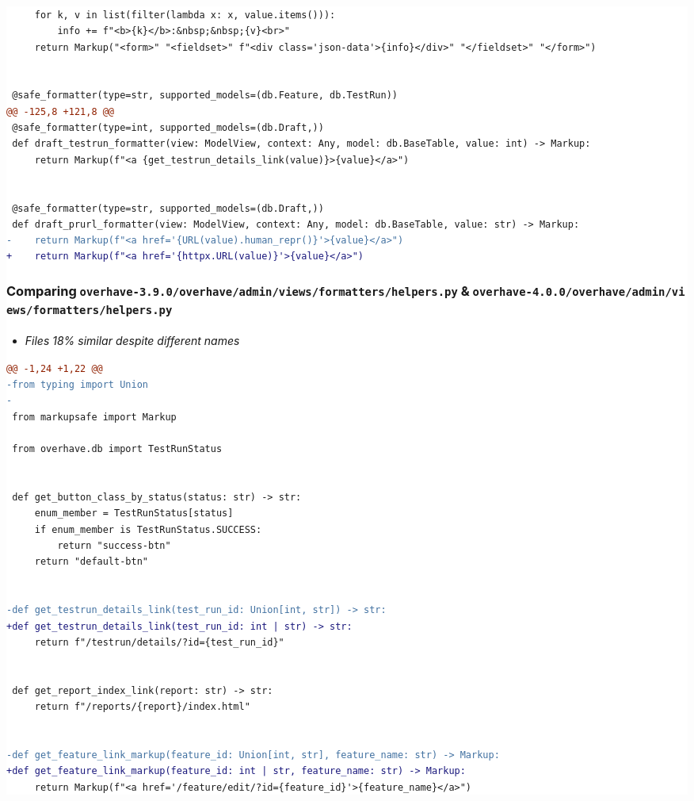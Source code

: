 ```diff
     for k, v in list(filter(lambda x: x, value.items())):
         info += f"<b>{k}</b>:&nbsp;&nbsp;{v}<br>"
     return Markup("<form>" "<fieldset>" f"<div class='json-data'>{info}</div>" "</fieldset>" "</form>")
 
 
 @safe_formatter(type=str, supported_models=(db.Feature, db.TestRun))
@@ -125,8 +121,8 @@
 @safe_formatter(type=int, supported_models=(db.Draft,))
 def draft_testrun_formatter(view: ModelView, context: Any, model: db.BaseTable, value: int) -> Markup:
     return Markup(f"<a {get_testrun_details_link(value)}>{value}</a>")
 
 
 @safe_formatter(type=str, supported_models=(db.Draft,))
 def draft_prurl_formatter(view: ModelView, context: Any, model: db.BaseTable, value: str) -> Markup:
-    return Markup(f"<a href='{URL(value).human_repr()}'>{value}</a>")
+    return Markup(f"<a href='{httpx.URL(value)}'>{value}</a>")
```

### Comparing `overhave-3.9.0/overhave/admin/views/formatters/helpers.py` & `overhave-4.0.0/overhave/admin/views/formatters/helpers.py`

 * *Files 18% similar despite different names*

```diff
@@ -1,24 +1,22 @@
-from typing import Union
-
 from markupsafe import Markup
 
 from overhave.db import TestRunStatus
 
 
 def get_button_class_by_status(status: str) -> str:
     enum_member = TestRunStatus[status]
     if enum_member is TestRunStatus.SUCCESS:
         return "success-btn"
     return "default-btn"
 
 
-def get_testrun_details_link(test_run_id: Union[int, str]) -> str:
+def get_testrun_details_link(test_run_id: int | str) -> str:
     return f"/testrun/details/?id={test_run_id}"
 
 
 def get_report_index_link(report: str) -> str:
     return f"/reports/{report}/index.html"
 
 
-def get_feature_link_markup(feature_id: Union[int, str], feature_name: str) -> Markup:
+def get_feature_link_markup(feature_id: int | str, feature_name: str) -> Markup:
     return Markup(f"<a href='/feature/edit/?id={feature_id}'>{feature_name}</a>")
```
